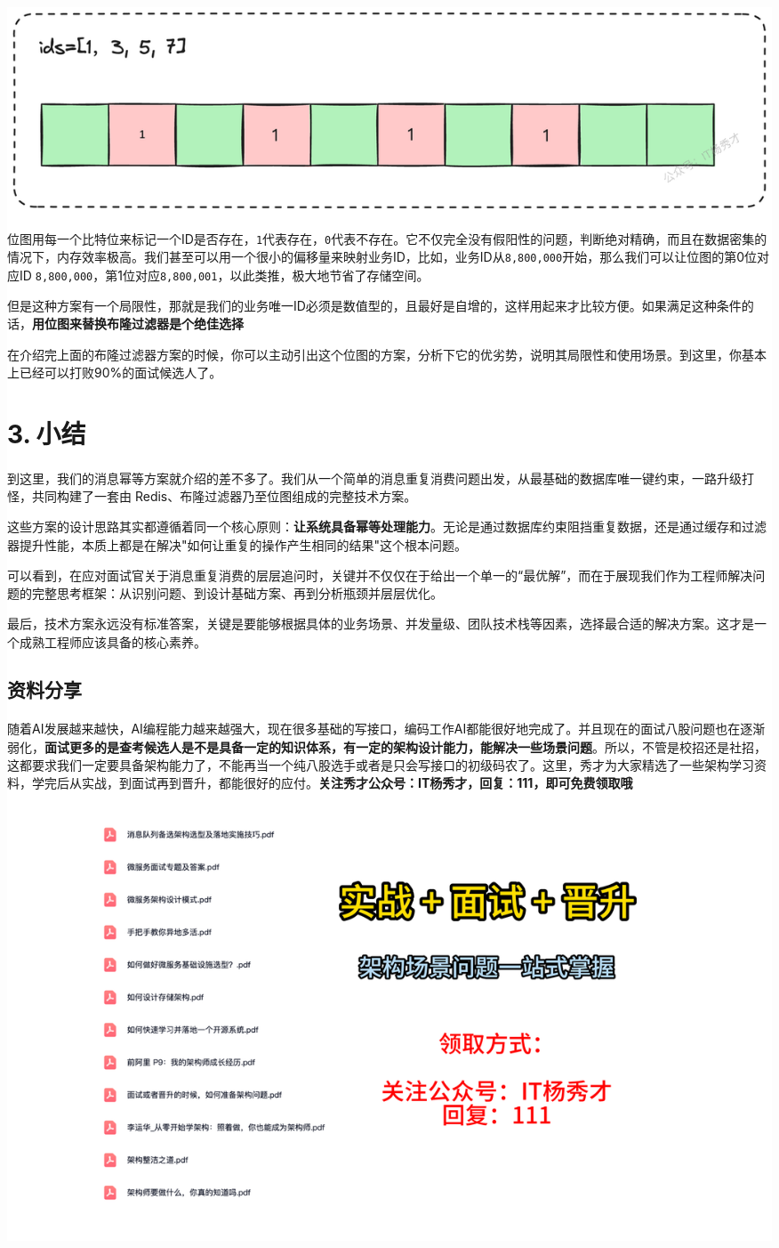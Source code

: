 ![](../../assets/img/后端进阶之路/面试场景题/消息重复/9.png)

位图用每一个比特位来标记一个ID是否存在，`1`代表存在，`0`代表不存在。它不仅完全没有假阳性的问题，判断绝对精确，而且在数据密集的情况下，内存效率极高。我们甚至可以用一个很小的偏移量来映射业务ID，比如，业务ID从`8,800,000`开始，那么我们可以让位图的第0位对应ID `8,800,000`，第1位对应`8,800,001`，以此类推，极大地节省了存储空间。

但是这种方案有一个局限性，那就是我们的业务唯一ID必须是数值型的，且最好是自增的，这样用起来才比较方便。如果满足这种条件的话，**用位图来替换布隆过滤器是个绝佳选择**

在介绍完上面的布隆过滤器方案的时候，你可以主动引出这个位图的方案，分析下它的优劣势，说明其局限性和使用场景。到这里，你基本上已经可以打败90%的面试候选人了。

# 3. 小结

到这里，我们的消息幂等方案就介绍的差不多了。我们从一个简单的消息重复消费问题出发，从最基础的数据库唯一键约束，一路升级打怪，共同构建了一套由 Redis、布隆过滤器乃至位图组成的完整技术方案。

这些方案的设计思路其实都遵循着同一个核心原则：**让系统具备幂等处理能力**。无论是通过数据库约束阻挡重复数据，还是通过缓存和过滤器提升性能，本质上都是在解决"如何让重复的操作产生相同的结果"这个根本问题。

可以看到，在应对面试官关于消息重复消费的层层追问时，关键并不仅仅在于给出一个单一的“最优解”，而在于展现我们作为工程师解决问题的完整思考框架：从识别问题、到设计基础方案、再到分析瓶颈并层层优化。

最后，技术方案永远没有标准答案，关键是要能够根据具体的业务场景、并发量级、团队技术栈等因素，选择最合适的解决方案。这才是一个成熟工程师应该具备的核心素养。

## **资料分享**
随着AI发展越来越快，AI编程能力越来越强大，现在很多基础的写接口，编码工作AI都能很好地完成了。并且现在的面试八股问题也在逐渐弱化，**面试更多的是查考候选人是不是具备一定的知识体系，有一定的架构设计能力，能解决一些场景问题**。所以，不管是校招还是社招，这都要求我们一定要具备架构能力了，不能再当一个纯八股选手或者是只会写接口的初级码农了。这里，秀才为大家精选了一些架构学习资料，学完后从实战，到面试再到晋升，都能很好的应付。**关注秀才公众号：IT杨秀才，回复：111，即可免费领取哦**

![](../../assets/icon/架构引流资料.png)
